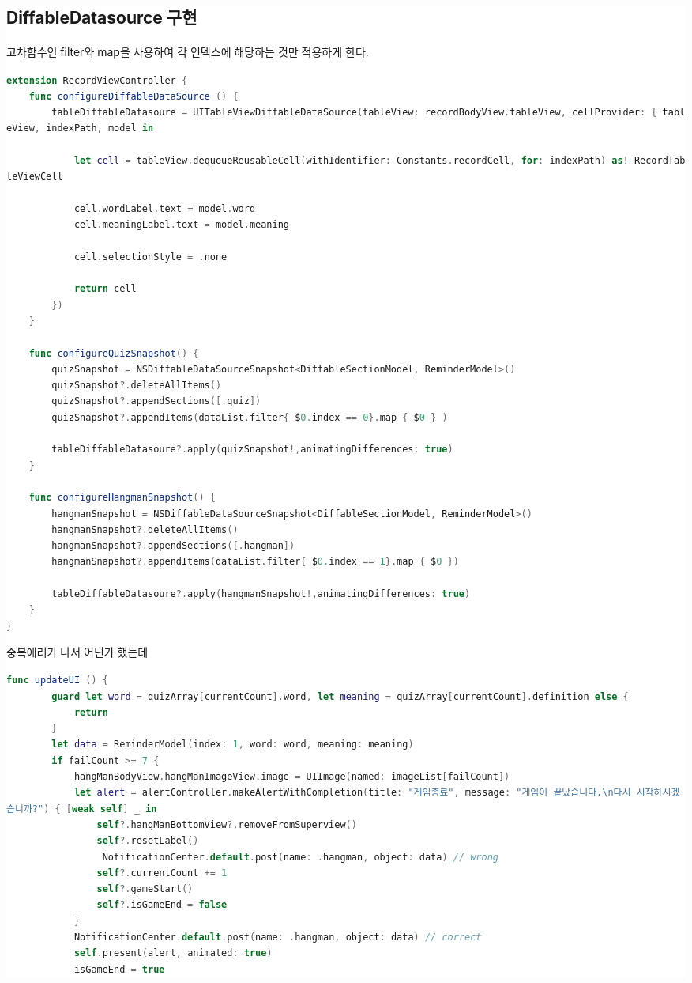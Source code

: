 ## DiffableDatasource 구현

고차함수인 filter와 map을 사용하여 각 인덱스에 해당하는 것만 적용하게 한다.

```swift
extension RecordViewController {
    func configureDiffableDataSource () {
        tableDiffableDatasoure = UITableViewDiffableDataSource(tableView: recordBodyView.tableView, cellProvider: { tableView, indexPath, model in
            
            let cell = tableView.dequeueReusableCell(withIdentifier: Constants.recordCell, for: indexPath) as! RecordTableViewCell
            
            cell.wordLabel.text = model.word
            cell.meaningLabel.text = model.meaning
            
            cell.selectionStyle = .none
            
            return cell
        })
    }
    
    func configureQuizSnapshot() {
        quizSnapshot = NSDiffableDataSourceSnapshot<DiffableSectionModel, ReminderModel>()
        quizSnapshot?.deleteAllItems()
        quizSnapshot?.appendSections([.quiz])
        quizSnapshot?.appendItems(dataList.filter{ $0.index == 0}.map { $0 } )

        tableDiffableDatasoure?.apply(quizSnapshot!,animatingDifferences: true)
    }
    
    func configureHangmanSnapshot() {
        hangmanSnapshot = NSDiffableDataSourceSnapshot<DiffableSectionModel, ReminderModel>()
        hangmanSnapshot?.deleteAllItems()
        hangmanSnapshot?.appendSections([.hangman])
        hangmanSnapshot?.appendItems(dataList.filter{ $0.index == 1}.map { $0 })

        tableDiffableDatasoure?.apply(hangmanSnapshot!,animatingDifferences: true)
    }
}
```

중복에러가 나서 어딘가 했는데

```swift
func updateUI () {
        guard let word = quizArray[currentCount].word, let meaning = quizArray[currentCount].definition else {
            return
        }
        let data = ReminderModel(index: 1, word: word, meaning: meaning)
        if failCount >= 7 {
            hangManBodyView.hangManImageView.image = UIImage(named: imageList[failCount])
            let alert = alertController.makeAlertWithCompletion(title: "게임종료", message: "게임이 끝났습니다.\n다시 시작하시겠습니까?") { [weak self] _ in
                self?.hangManBottomView?.removeFromSuperview()
                self?.resetLabel()
                 NotificationCenter.default.post(name: .hangman, object: data) // wrong
                self?.currentCount += 1
                self?.gameStart()
                self?.isGameEnd = false
            }
            NotificationCenter.default.post(name: .hangman, object: data) // correct
            self.present(alert, animated: true)
            isGameEnd = true
```